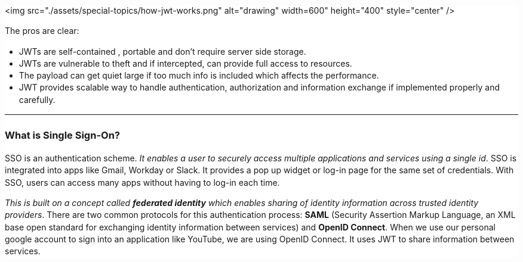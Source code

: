 <img src="./assets/special-topics/how-jwt-works.png" alt="drawing" width=600" height="400" style="center" />
</p>

The pros are clear: 
- JWTs are self-contained , portable and don’t require server side storage. 
- JWTs are vulnerable to theft and if intercepted, can provide full access to resources. 
- The payload can get quiet large if too much info is included which affects the performance.
- JWT provides scalable way to handle authentication, authorization and information exchange if implemented properly and carefully. 

----------

### What is Single Sign-On? 

SSO is an authentication scheme. _It enables a user to securely access multiple applications and services using a single id_. SSO is integrated into apps like Gmail, Workday or Slack. It provides a pop up widget or log-in page for the same set of credentials. With SSO, users can access many apps without having to log-in each time. 

_This is built on a concept called **federated identity** which enables sharing of identity information across trusted identity providers_. There are two common protocols for this authentication process: **SAML** (Security Assertion Markup Language, an XML base open standard for exchanging identity information between services) and **OpenID Connect**. When we use our personal google account to sign into an application like YouTube, we are using OpenID Connect. It uses JWT to share information between services. 
